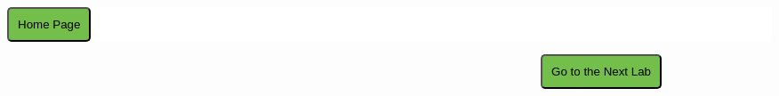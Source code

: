<script>
function mainPage() {window.location.href = "Home";}
function nextLab()
 {
 window.location.href = "Lab4_FBM";
 }
</script>

<div id="button-row">
<button onclick="mainPage()" style="
  border-radius: 5px;
  background-color: rgb(116,191,75);
  padding: 10px;">Home Page</button>

<button onclick="nextLab()" style="
  position: absolute;
  right: 200px;
  border-radius: 5px;
  background-color: rgb(116,191,75);
  padding: 10px;">Go to the Next Lab</button>

</div>
